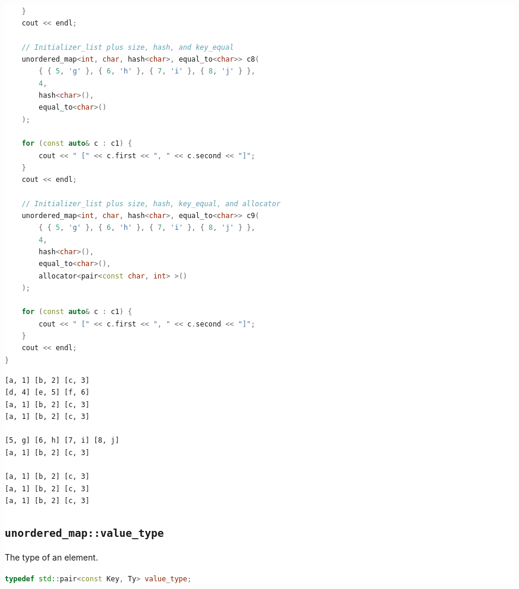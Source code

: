 ```cpp
    }
    cout << endl;

    // Initializer_list plus size, hash, and key_equal
    unordered_map<int, char, hash<char>, equal_to<char>> c8(
        { { 5, 'g' }, { 6, 'h' }, { 7, 'i' }, { 8, 'j' } },
        4,
        hash<char>(),
        equal_to<char>()
    );

    for (const auto& c : c1) {
        cout << " [" << c.first << ", " << c.second << "]";
    }
    cout << endl;

    // Initializer_list plus size, hash, key_equal, and allocator
    unordered_map<int, char, hash<char>, equal_to<char>> c9(
        { { 5, 'g' }, { 6, 'h' }, { 7, 'i' }, { 8, 'j' } },
        4,
        hash<char>(),
        equal_to<char>(),
        allocator<pair<const char, int> >()
    );

    for (const auto& c : c1) {
        cout << " [" << c.first << ", " << c.second << "]";
    }
    cout << endl;
}
```

```Output
[a, 1] [b, 2] [c, 3]
[d, 4] [e, 5] [f, 6]
[a, 1] [b, 2] [c, 3]
[a, 1] [b, 2] [c, 3]

[5, g] [6, h] [7, i] [8, j]
[a, 1] [b, 2] [c, 3]

[a, 1] [b, 2] [c, 3]
[a, 1] [b, 2] [c, 3]
[a, 1] [b, 2] [c, 3]
```

## <a name="value_type"></a> `unordered_map::value_type`

The type of an element.

```cpp
typedef std::pair<const Key, Ty> value_type;
```
